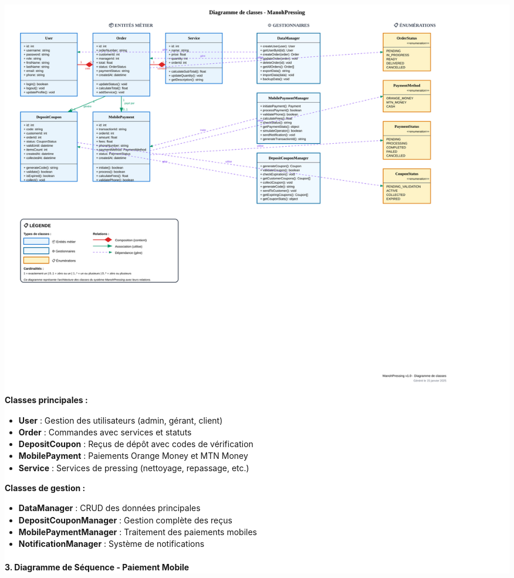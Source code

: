 ![Diagramme de classes](public/assets/diagrams/class-diagram.svg)

**Classes principales :**
- **User** : Gestion des utilisateurs (admin, gérant, client)
- **Order** : Commandes avec services et statuts
- **DepositCoupon** : Reçus de dépôt avec codes de vérification
- **MobilePayment** : Paiements Orange Money et MTN Money
- **Service** : Services de pressing (nettoyage, repassage, etc.)

**Classes de gestion :**
- **DataManager** : CRUD des données principales
- **DepositCouponManager** : Gestion complète des reçus
- **MobilePaymentManager** : Traitement des paiements mobiles
- **NotificationManager** : Système de notifications

#### 3. Diagramme de Séquence - Paiement Mobile